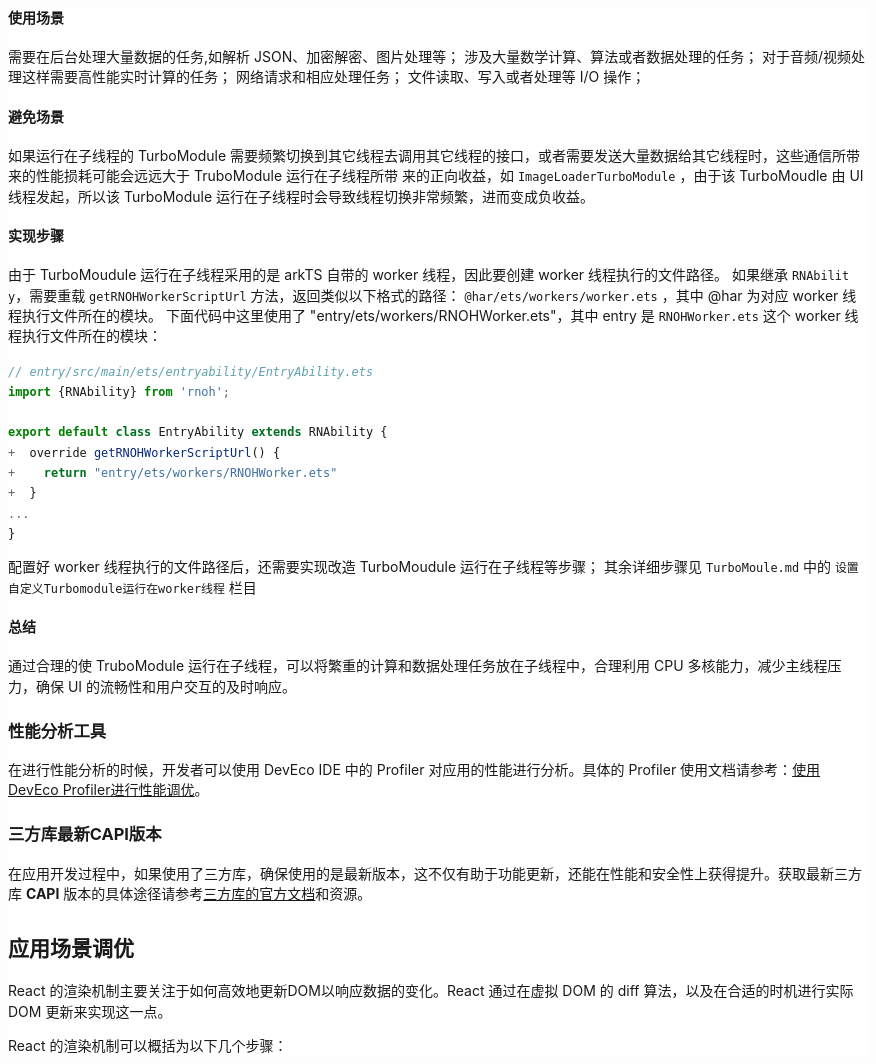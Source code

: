 #### 使用场景
需要在后台处理大量数据的任务,如解析 JSON、加密解密、图片处理等；
涉及大量数学计算、算法或者数据处理的任务；
对于音频/视频处理这样需要高性能实时计算的任务；
网络请求和相应处理任务；
文件读取、写入或者处理等 I/O 操作；

#### 避免场景
如果运行在子线程的 TurboModule 需要频繁切换到其它线程去调用其它线程的接口，或者需要发送大量数据给其它线程时，这些通信所带来的性能损耗可能会远远大于 TruboModule 运行在子线程所带
来的正向收益，如 `ImageLoaderTurboModule` ，由于该 TurboMoudle 由 UI 线程发起，所以该 TurboModule 运行在子线程时会导致线程切换非常频繁，进而变成负收益。

#### 实现步骤
由于 TurboMoudule 运行在子线程采用的是 arkTS 自带的 worker 线程，因此要创建 worker 线程执行的文件路径。
如果继承 `RNAbility`，需要重载 `getRNOHWorkerScriptUrl` 方法，返回类似以下格式的路径：
`@har/ets/workers/worker.ets` ，其中 @har 为对应 worker 线程执行文件所在的模块。
下面代码中这里使用了 "entry/ets/workers/RNOHWorker.ets"，其中 entry 是 `RNOHWorker.ets` 这个 worker 线程执行文件所在的模块：

```typescript
// entry/src/main/ets/entryability/EntryAbility.ets
import {RNAbility} from 'rnoh';

export default class EntryAbility extends RNAbility {
+  override getRNOHWorkerScriptUrl() {
+    return "entry/ets/workers/RNOHWorker.ets"
+  }
...
}
```
配置好 worker 线程执行的文件路径后，还需要实现改造 TurboMoudule 运行在子线程等步骤；
其余详细步骤见 `TurboMoule.md` 中的 `设置自定义Turbomodule运行在worker线程` 栏目

#### 总结
通过合理的使 TruboModule 运行在子线程，可以将繁重的计算和数据处理任务放在子线程中，合理利用 CPU 多核能力，减少主线程压力，确保 UI 的流畅性和用户交互的及时响应。

### 性能分析工具

在进行性能分析的时候，开发者可以使用 DevEco IDE 中的 Profiler 对应用的性能进行分析。具体的 Profiler 使用文档请参考：[使用DevEco Profiler进行性能调优](https://developer.huawei.com/consumer/cn/doc/harmonyos-guides-V5/ide-profiler-introduction-V5)。



### 三方库最新CAPI版本

在应用开发过程中，如果使用了三方库，确保使用的是最新版本，这不仅有助于功能更新，还能在性能和安全性上获得提升。获取最新三方库 **CAPI** 版本的具体途径请参考[三方库的官方文档](https://gitee.com/react-native-oh-library/usage-docs/tree/master/zh-cn)和资源。


## 应用场景调优
React 的渲染机制主要关注于如何高效地更新DOM以响应数据的变化。React 通过在虚拟 DOM 的 diff 算法，以及在合适的时机进行实际 DOM 更新来实现这一点。

React 的渲染机制可以概括为以下几个步骤：
